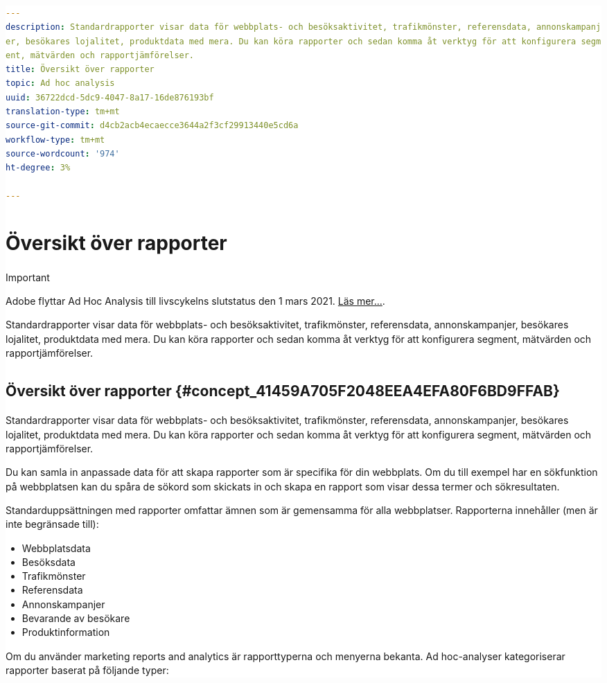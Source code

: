 ```yaml
---
description: Standardrapporter visar data för webbplats- och besöksaktivitet, trafikmönster, referensdata, annonskampanjer, besökares lojalitet, produktdata med mera. Du kan köra rapporter och sedan komma åt verktyg för att konfigurera segment, mätvärden och rapportjämförelser.
title: Översikt över rapporter
topic: Ad hoc analysis
uuid: 36722dcd-5dc9-4047-8a17-16de876193bf
translation-type: tm+mt
source-git-commit: d4cb2acb4ecaecce3644a2f3cf29913440e5cd6a
workflow-type: tm+mt
source-wordcount: '974'
ht-degree: 3%

---
```



# Översikt över rapporter

>[!IMPORTANT]
>
>Adobe flyttar Ad Hoc Analysis till livscykelns slutstatus den 1 mars 2021. [Läs mer...](https://adobe.ly/discoverworkspace).

Standardrapporter visar data för webbplats- och besöksaktivitet, trafikmönster, referensdata, annonskampanjer, besökares lojalitet, produktdata med mera. Du kan köra rapporter och sedan komma åt verktyg för att konfigurera segment, mätvärden och rapportjämförelser.

## Översikt över rapporter {#concept_41459A705F2048EEA4EFA80F6BD9FFAB}

Standardrapporter visar data för webbplats- och besöksaktivitet, trafikmönster, referensdata, annonskampanjer, besökares lojalitet, produktdata med mera. Du kan köra rapporter och sedan komma åt verktyg för att konfigurera segment, mätvärden och rapportjämförelser.

Du kan samla in anpassade data för att skapa rapporter som är specifika för din webbplats. Om du till exempel har en sökfunktion på webbplatsen kan du spåra de sökord som skickats in och skapa en rapport som visar dessa termer och sökresultaten.

Standarduppsättningen med rapporter omfattar ämnen som är gemensamma för alla webbplatser. Rapporterna innehåller (men är inte begränsade till):

* Webbplatsdata
* Besöksdata
* Trafikmönster
* Referensdata
* Annonskampanjer
* Bevarande av besökare
* Produktinformation

Om du använder marketing reports and analytics är rapporttyperna och menyerna bekanta. Ad hoc-analyser kategoriserar rapporter baserat på följande typer:
